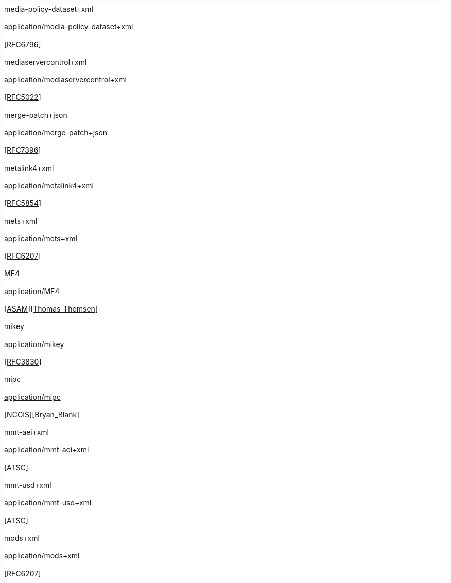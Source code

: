 media-policy-dataset+xml

[application/media-policy-dataset+xml](application/media-policy-dataset+xml)

\[[RFC6796](https://www.iana.org/go/rfc6796)\]

mediaservercontrol+xml

[application/mediaservercontrol+xml](application/mediaservercontrol+xml)

\[[RFC5022](https://www.iana.org/go/rfc5022)\]

merge-patch+json

[application/merge-patch+json](application/merge-patch+json)

\[[RFC7396](https://www.iana.org/go/rfc7396)\]

metalink4+xml

[application/metalink4+xml](application/metalink4+xml)

\[[RFC5854](https://www.iana.org/go/rfc5854)\]

mets+xml

[application/mets+xml](application/mets+xml)

\[[RFC6207](https://www.iana.org/go/rfc6207)\]

MF4

[application/MF4](application/MF4)

\[[ASAM](#ASAM)\]\[[Thomas\_Thomsen](#Thomas_Thomsen)\]

mikey

[application/mikey](application/mikey)

\[[RFC3830](https://www.iana.org/go/rfc3830)\]

mipc

[application/mipc](application/mipc)

\[[NCGIS](#NCGIS)\]\[[Bryan\_Blank](#Bryan_Blank)\]

mmt-aei+xml

[application/mmt-aei+xml](application/mmt-aei+xml)

\[[ATSC](#ATSC)\]

mmt-usd+xml

[application/mmt-usd+xml](application/mmt-usd+xml)

\[[ATSC](#ATSC)\]

mods+xml

[application/mods+xml](application/mods+xml)

\[[RFC6207](https://www.iana.org/go/rfc6207)\]
